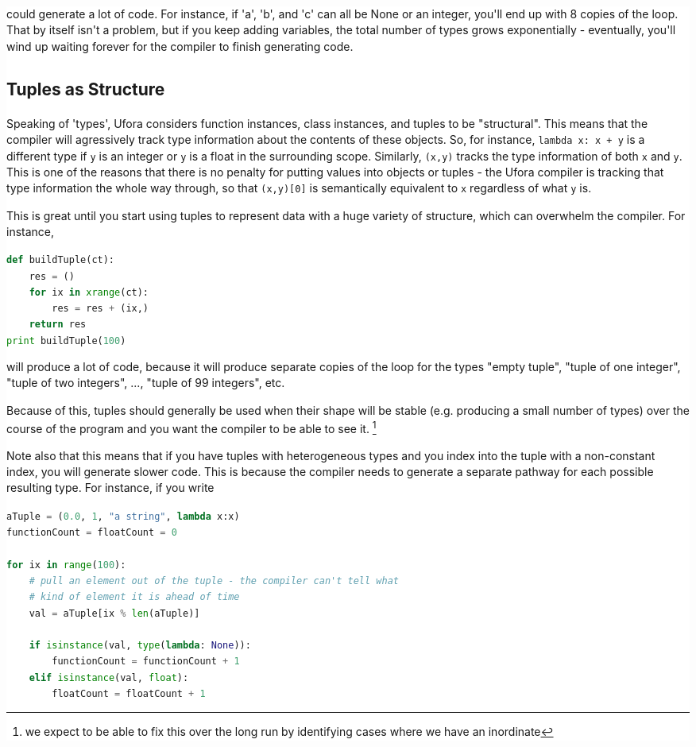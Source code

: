 could generate a lot of code. For instance, if 'a', 'b', and 'c' can all be
None or an integer, you'll  end up with 8 copies of the loop. That by itself
isn't a problem, but if you keep adding variables, the total number of types
grows exponentially - eventually, you'll wind up waiting forever for the
compiler to finish generating code.

## Tuples as Structure

Speaking of 'types', Ufora considers function instances, class instances, and
tuples to be "structural". This means that the compiler will agressively track
type information about the contents of these objects. So, for instance,
`lambda x: x + y` is a different type if `y` is an integer or `y` is a float
in the surrounding scope. Similarly, `(x,y)` tracks the type information of
both `x` and `y`. This is one of the reasons that there is no penalty for
putting values into objects or tuples - the Ufora compiler is tracking that
type information the whole way through, so that `(x,y)[0]` is semantically
equivalent to `x` regardless of what `y` is.

This is great until you start using tuples to represent data with a huge
variety of structure, which can overwhelm the compiler. For instance,

```python
def buildTuple(ct):
    res = ()
    for ix in xrange(ct):
        res = res + (ix,)
    return res
print buildTuple(100)
```

will produce a lot of code, because it will produce separate copies of the
loop for the types "empty tuple", "tuple of one integer", "tuple of two
integers", ..., "tuple of 99 integers", etc.

Because of this, tuples should generally be used when their shape will be
stable (e.g. producing a small number of types) over the course of the program
and you want the compiler to be able to see it. [^3]

Note also that this means that if you have tuples with heterogeneous types and
you index into the tuple with a non-constant index, you will generate slower
code. This is because the compiler needs to generate a separate pathway for
each possible resulting type. For instance, if you write

```python
aTuple = (0.0, 1, "a string", lambda x:x)
functionCount = floatCount = 0

for ix in range(100):
    # pull an element out of the tuple - the compiler can't tell what
    # kind of element it is ahead of time
    val = aTuple[ix % len(aTuple)]

    if isinstance(val, type(lambda: None)):
        functionCount = functionCount + 1
    elif isinstance(val, float):
        floatCount = floatCount + 1
```


[^1]: We consider this to be a performance defect that we can eventually fix.
[^3]: we expect to be able to fix this over the long run by identifying cases where we have an inordinate
[^4]: another performance optimization we plan for the future will be to recognize the difference between
[^5]: something we can fix, but not currently scheduled. Let us know if you need this.
[^6]: For instance, `10e30 + (-10e30) + 10e-50` is not the same as `10e30 + ((-10e30) + 10e-50)`
